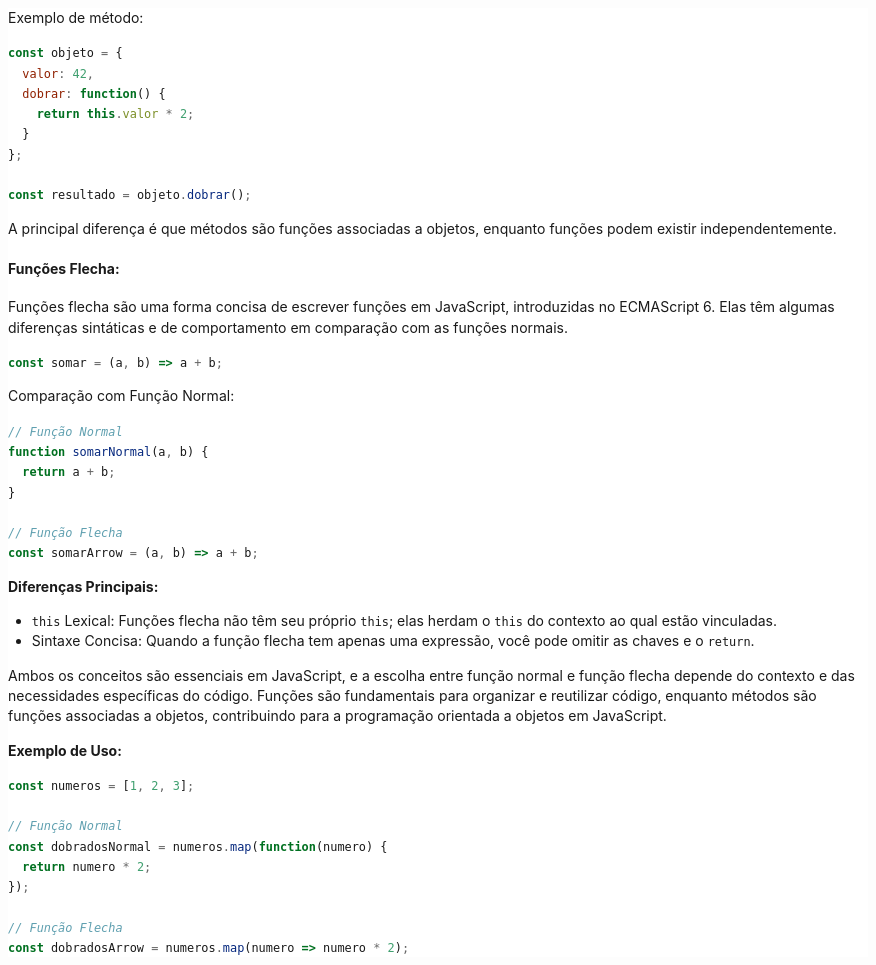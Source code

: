   Exemplo de método:
  ```javascript
  const objeto = {
    valor: 42,
    dobrar: function() {
      return this.valor * 2;
    }
  };

  const resultado = objeto.dobrar();
  ```

A principal diferença é que métodos são funções associadas a objetos, enquanto funções podem existir independentemente.

#### Funções Flecha:

Funções flecha são uma forma concisa de escrever funções em JavaScript, introduzidas no ECMAScript 6. Elas têm algumas diferenças sintáticas e de comportamento em comparação com as funções normais.

```javascript
const somar = (a, b) => a + b;
```

Comparação com Função Normal:

```javascript
// Função Normal
function somarNormal(a, b) {
  return a + b;
}

// Função Flecha
const somarArrow = (a, b) => a + b;
```

**Diferenças Principais:**
- `this` Lexical: Funções flecha não têm seu próprio `this`; elas herdam o `this` do contexto ao qual estão vinculadas.
- Sintaxe Concisa: Quando a função flecha tem apenas uma expressão, você pode omitir as chaves e o `return`.

Ambos os conceitos são essenciais em JavaScript, e a escolha entre função normal e função flecha depende do contexto e das necessidades específicas do código. Funções são fundamentais para organizar e reutilizar código, enquanto métodos são funções associadas a objetos, contribuindo para a programação orientada a objetos em JavaScript.

**Exemplo de Uso:**

```javascript
const numeros = [1, 2, 3];

// Função Normal
const dobradosNormal = numeros.map(function(numero) {
  return numero * 2;
});

// Função Flecha
const dobradosArrow = numeros.map(numero => numero * 2);
```
